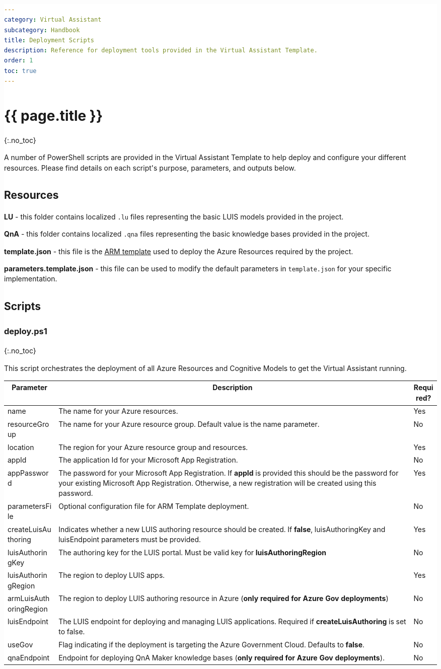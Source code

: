 ```yaml
---
category: Virtual Assistant
subcategory: Handbook
title: Deployment Scripts
description: Reference for deployment tools provided in the Virtual Assistant Template.
order: 1
toc: true
---
```


# {{ page.title }}
{:.no_toc}

A number of PowerShell scripts are provided in the Virtual Assistant Template to help deploy and configure your different resources. Please find details on each script's purpose, parameters, and outputs below.

## Resources
**LU** - this folder contains localized `.lu` files representing the basic LUIS models provided in the project.

**QnA** - this folder contains localized `.qna` files representing the basic knowledge bases provided in the project. 

**template.json** - this file is the [ARM template](https://docs.microsoft.com/en-us/azure/azure-resource-manager/templates/overview) used to deploy the Azure Resources required by the project.

**parameters.template.json** - this file can be used to modify the default parameters in `template.json` for your specific implementation.

## Scripts

### deploy.ps1
{:.no_toc}

This script orchestrates the deployment of all Azure Resources and Cognitive Models to get the Virtual Assistant running.

| Parameter | Description | Required? |
| --------- | ----------- | --------- |
| name | The name for your Azure resources. | Yes |
| resourceGroup | The name for your Azure resource group. Default value is the name parameter. | No
| location | The region for your Azure resource group and resources. | Yes |
| appId | The application Id for your Microsoft App Registration. | No |
| appPassword | The password for your Microsoft App Registration. If **appId** is provided this should be the password for your existing Microsoft App Registration. Otherwise, a new registration will be created using this password. | Yes |
| parametersFile | Optional configuration file for ARM Template deployment. | No |
| createLuisAuthoring | Indicates whether a new LUIS authoring resource should be created. If **false**, luisAuthoringKey and luisEndpoint parameters must be provided. | Yes |
| luisAuthoringKey | The authoring key for the LUIS portal. Must be valid key for **luisAuthoringRegion**| No |
| luisAuthoringRegion | The region to deploy LUIS apps. | Yes |
| armLuisAuthoringRegion | The region to deploy LUIS authoring resource in Azure (**only required for Azure Gov deployments**) | No |
| luisEndpoint | The LUIS endpoint for deploying and managing LUIS applications. Required if **createLuisAuthoring** is set to false. | No |
| useGov | Flag indicating if the deployment is targeting the Azure Government Cloud. Defaults to **false**.| No |
| qnaEndpoint | Endpoint for deploying QnA Maker knowledge bases (**only required for Azure Gov deployments**). | No |